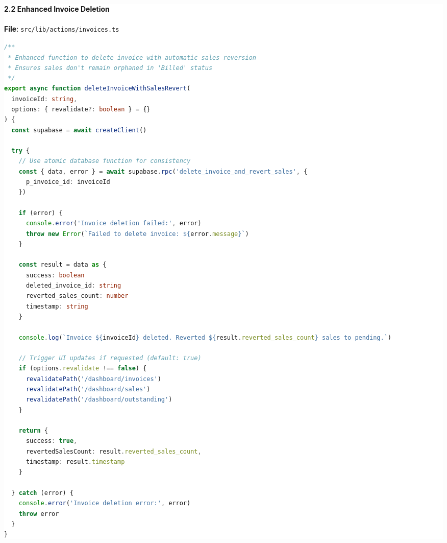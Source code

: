 #### 2.2 Enhanced Invoice Deletion
**File**: `src/lib/actions/invoices.ts`

```typescript
/**
 * Enhanced function to delete invoice with automatic sales reversion
 * Ensures sales don't remain orphaned in 'Billed' status
 */
export async function deleteInvoiceWithSalesRevert(
  invoiceId: string,
  options: { revalidate?: boolean } = {}
) {
  const supabase = await createClient()
  
  try {
    // Use atomic database function for consistency
    const { data, error } = await supabase.rpc('delete_invoice_and_revert_sales', {
      p_invoice_id: invoiceId
    })
    
    if (error) {
      console.error('Invoice deletion failed:', error)
      throw new Error(`Failed to delete invoice: ${error.message}`)
    }
    
    const result = data as {
      success: boolean
      deleted_invoice_id: string
      reverted_sales_count: number
      timestamp: string
    }
    
    console.log(`Invoice ${invoiceId} deleted. Reverted ${result.reverted_sales_count} sales to pending.`)
    
    // Trigger UI updates if requested (default: true)
    if (options.revalidate !== false) {
      revalidatePath('/dashboard/invoices')
      revalidatePath('/dashboard/sales')
      revalidatePath('/dashboard/outstanding')
    }
    
    return {
      success: true,
      revertedSalesCount: result.reverted_sales_count,
      timestamp: result.timestamp
    }
    
  } catch (error) {
    console.error('Invoice deletion error:', error)
    throw error
  }
}
```
